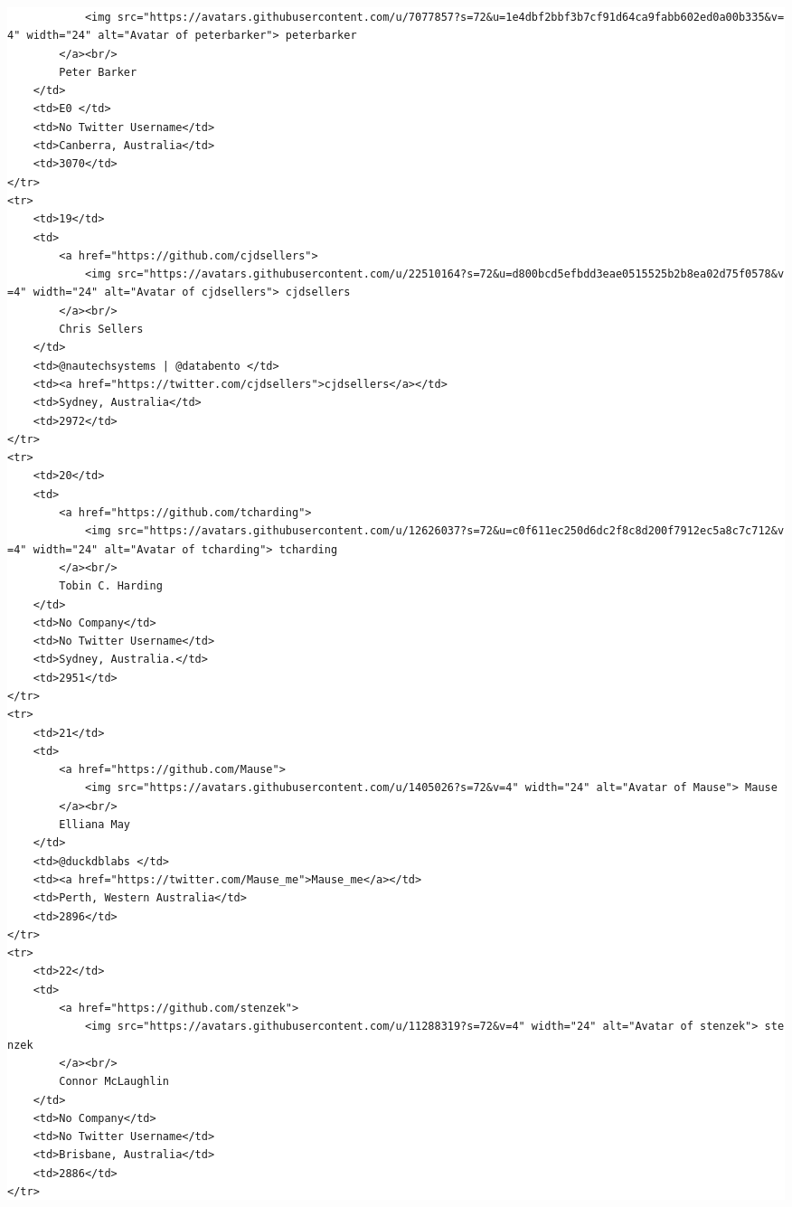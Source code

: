 				<img src="https://avatars.githubusercontent.com/u/7077857?s=72&u=1e4dbf2bbf3b7cf91d64ca9fabb602ed0a00b335&v=4" width="24" alt="Avatar of peterbarker"> peterbarker
			</a><br/>
			Peter Barker
		</td>
		<td>E0 </td>
		<td>No Twitter Username</td>
		<td>Canberra, Australia</td>
		<td>3070</td>
	</tr>
	<tr>
		<td>19</td>
		<td>
			<a href="https://github.com/cjdsellers">
				<img src="https://avatars.githubusercontent.com/u/22510164?s=72&u=d800bcd5efbdd3eae0515525b2b8ea02d75f0578&v=4" width="24" alt="Avatar of cjdsellers"> cjdsellers
			</a><br/>
			Chris Sellers
		</td>
		<td>@nautechsystems | @databento </td>
		<td><a href="https://twitter.com/cjdsellers">cjdsellers</a></td>
		<td>Sydney, Australia</td>
		<td>2972</td>
	</tr>
	<tr>
		<td>20</td>
		<td>
			<a href="https://github.com/tcharding">
				<img src="https://avatars.githubusercontent.com/u/12626037?s=72&u=c0f611ec250d6dc2f8c8d200f7912ec5a8c7c712&v=4" width="24" alt="Avatar of tcharding"> tcharding
			</a><br/>
			Tobin C. Harding
		</td>
		<td>No Company</td>
		<td>No Twitter Username</td>
		<td>Sydney, Australia.</td>
		<td>2951</td>
	</tr>
	<tr>
		<td>21</td>
		<td>
			<a href="https://github.com/Mause">
				<img src="https://avatars.githubusercontent.com/u/1405026?s=72&v=4" width="24" alt="Avatar of Mause"> Mause
			</a><br/>
			Elliana May
		</td>
		<td>@duckdblabs </td>
		<td><a href="https://twitter.com/Mause_me">Mause_me</a></td>
		<td>Perth, Western Australia</td>
		<td>2896</td>
	</tr>
	<tr>
		<td>22</td>
		<td>
			<a href="https://github.com/stenzek">
				<img src="https://avatars.githubusercontent.com/u/11288319?s=72&v=4" width="24" alt="Avatar of stenzek"> stenzek
			</a><br/>
			Connor McLaughlin
		</td>
		<td>No Company</td>
		<td>No Twitter Username</td>
		<td>Brisbane, Australia</td>
		<td>2886</td>
	</tr>